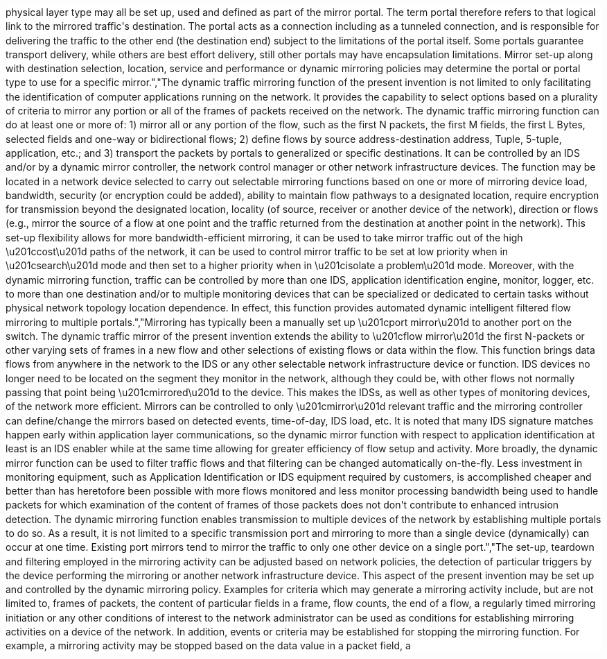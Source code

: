 physical layer type may all be set up, used and defined as part of the mirror portal. The term portal therefore refers to that logical link to the mirrored traffic's destination. The portal acts as a connection including as a tunneled connection, and is responsible for delivering the traffic to the other end (the destination end) subject to the limitations of the portal itself. Some portals guarantee transport delivery, while others are best effort delivery, still other portals may have encapsulation limitations. Mirror set-up along with destination selection, location, service and performance or dynamic mirroring policies may determine the portal or portal type to use for a specific mirror.","The dynamic traffic mirroring function of the present invention is not limited to only facilitating the identification of computer applications running on the network. It provides the capability to select options based on a plurality of criteria to mirror any portion or all of the frames of packets received on the network. The dynamic traffic mirroring function can do at least one or more of: 1) mirror all or any portion of the flow, such as the first N packets, the first M fields, the first L Bytes, selected fields and one-way or bidirectional flows; 2) define flows by source address-destination address, Tuple, 5-tuple, application, etc.; and 3) transport the packets by portals to generalized or specific destinations. It can be controlled by an IDS and\/or by a dynamic mirror controller, the network control manager or other network infrastructure devices. The function may be located in a network device selected to carry out selectable mirroring functions based on one or more of mirroring device load, bandwidth, security (or encryption could be added), ability to maintain flow pathways to a designated location, require encryption for transmission beyond the designated location, locality (of source, receiver or another device of the network), direction or flows (e.g., mirror the source of a flow at one point and the traffic returned from the destination at another point in the network). This set-up flexibility allows for more bandwidth-efficient mirroring, it can be used to take mirror traffic out of the high \u201ccost\u201d paths of the network, it can be used to control mirror traffic to be set at low priority when in \u201csearch\u201d mode and then set to a higher priority when in \u201cisolate a problem\u201d mode. Moreover, with the dynamic mirroring function, traffic can be controlled by more than one IDS, application identification engine, monitor, logger, etc. to more than one destination and\/or to multiple monitoring devices that can be specialized or dedicated to certain tasks without physical network topology location dependence. In effect, this function provides automated dynamic intelligent filtered flow mirroring to multiple portals.","Mirroring has typically been a manually set up \u201cport mirror\u201d to another port on the switch. The dynamic traffic mirror of the present invention extends the ability to \u201cflow mirror\u201d the first N-packets or other varying sets of frames in a new flow and other selections of existing flows or data within the flow. This function brings data flows from anywhere in the network to the IDS or any other selectable network infrastructure device or function. IDS devices no longer need to be located on the segment they monitor in the network, although they could be, with other flows not normally passing that point being \u201cmirrored\u201d to the device. This makes the IDSs, as well as other types of monitoring devices, of the network more efficient. Mirrors can be controlled to only \u201cmirror\u201d relevant traffic and the mirroring controller can define\/change the mirrors based on detected events, time-of-day, IDS load, etc. It is noted that many IDS signature matches happen early within application layer communications, so the dynamic mirror function with respect to application identification at least is an IDS enabler while at the same time allowing for greater efficiency of flow setup and activity. More broadly, the dynamic mirror function can be used to filter traffic flows and that filtering can be changed automatically on-the-fly. Less investment in monitoring equipment, such as Application Identification or IDS equipment required by customers, is accomplished cheaper and better than has heretofore been possible with more flows monitored and less monitor processing bandwidth being used to handle packets for which examination of the content of frames of those packets does not don't contribute to enhanced intrusion detection. The dynamic mirroring function enables transmission to multiple devices of the network by establishing multiple portals to do so. As a result, it is not limited to a specific transmission port and mirroring to more than a single device (dynamically) can occur at one time. Existing port mirrors tend to mirror the traffic to only one other device on a single port.","The set-up, teardown and filtering employed in the mirroring activity can be adjusted based on network policies, the detection of particular triggers by the device performing the mirroring or another network infrastructure device. This aspect of the present invention may be set up and controlled by the dynamic mirroring policy. Examples for criteria which may generate a mirroring activity include, but are not limited to, frames of packets, the content of particular fields in a frame, flow counts, the end of a flow, a regularly timed mirroring initiation or any other conditions of interest to the network administrator can be used as conditions for establishing mirroring activities on a device of the network. In addition, events or criteria may be established for stopping the mirroring function. For example, a mirroring activity may be stopped based on the data value in a packet field, a